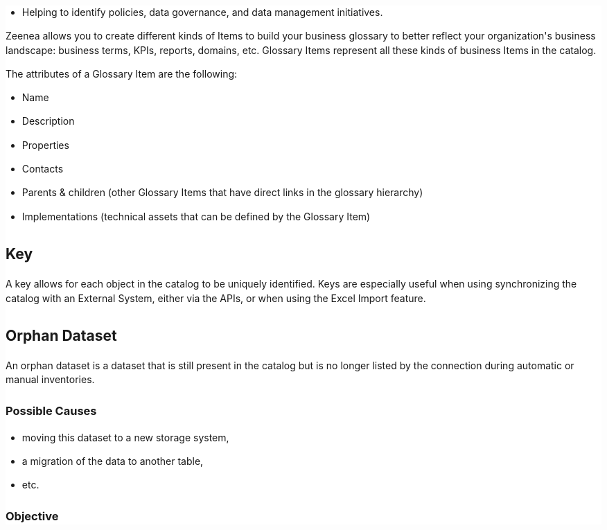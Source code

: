 - 
  Helping to identify policies, data governance, and data management initiatives. 


Zeenea allows you to create different kinds of Items to build your business glossary to better reflect your organization's business landscape: business terms, KPIs, reports, domains, etc. Glossary Items represent all these kinds of business Items in the catalog.


The attributes of a Glossary Item are the following:

- 
  Name

- 
  Description

- 
  Properties

- 
  Contacts

- 
  Parents &amp; children (other Glossary Items that have direct links in the glossary hierarchy)

- 
  Implementations (technical assets that can be defined by the Glossary Item)


## Key


A key allows for each object in the catalog to be uniquely identified. Keys are especially useful when using synchronizing the catalog with an External System, either via the APIs, or when using the Excel Import feature. 


## Orphan Dataset


An orphan dataset is a dataset that is still present in the catalog but is no longer listed by the connection during automatic or manual inventories.


### Possible Causes

- 
  moving this dataset to a new storage system,

- 
  a migration of the data to another table,

- 
  etc.


### Objective

